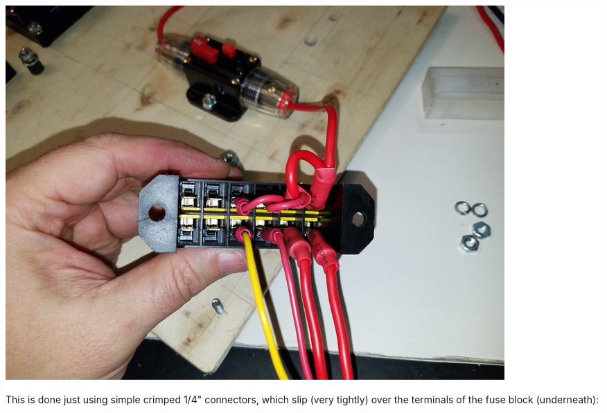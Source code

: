 ![Fuse Holder Wiring](./images/fuse-holder-wiring-720px.jpg)

This is done just using simple crimped 1/4" connectors, which slip (very tightly) over the terminals of the fuse block (underneath):
